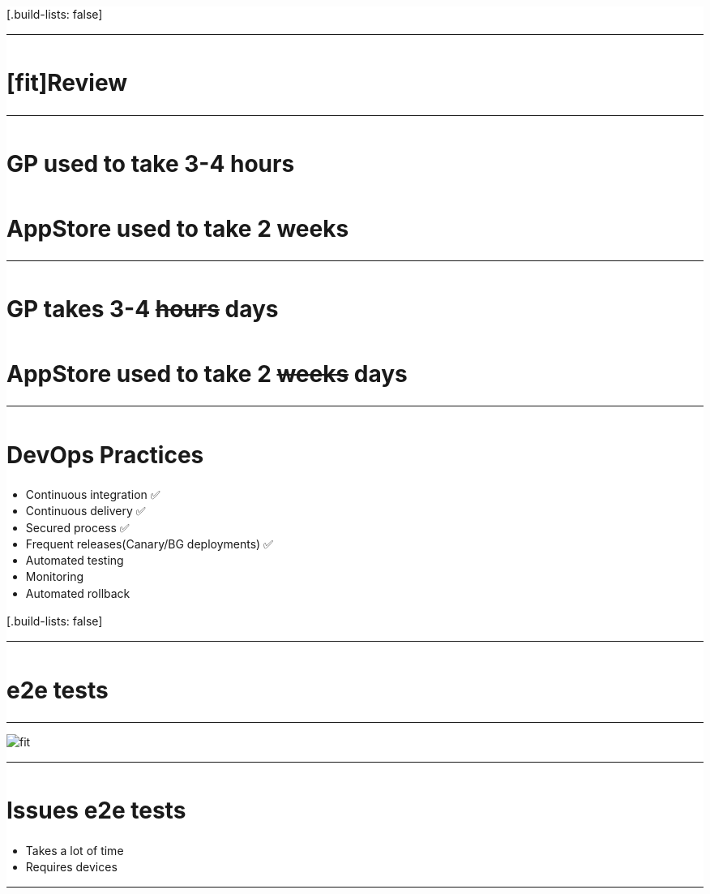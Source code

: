 [.build-lists: false]

---

# [fit]Review

---

# GP used to take 3-4 hours
# AppStore used to take 2 weeks

---

# GP takes 3-4 ~~hours~~ days
# AppStore used to take 2 ~~weeks~~ days

---

# DevOps Practices

* Continuous integration :white_check_mark:
* Continuous delivery :white_check_mark:
* Secured process :white_check_mark:
* Frequent releases(Canary/BG deployments) :white_check_mark:
* Automated testing
* Monitoring
* Automated rollback

[.build-lists: false]

---

# e2e tests

---

![fit](https://media.giphy.com/media/qc1waqAag4tZC/giphy.gif)

---

# Issues e2e tests

* Takes a lot of time
* Requires devices

---

[^2]: https://blog.rom1v.com/2018/03/introducing-scrcpy/
[^10]: https://medium.com/@joshgare/8-tips-to-speed-up-your-swift-build-and-compile-times-in-xcode-73081e1d84ba